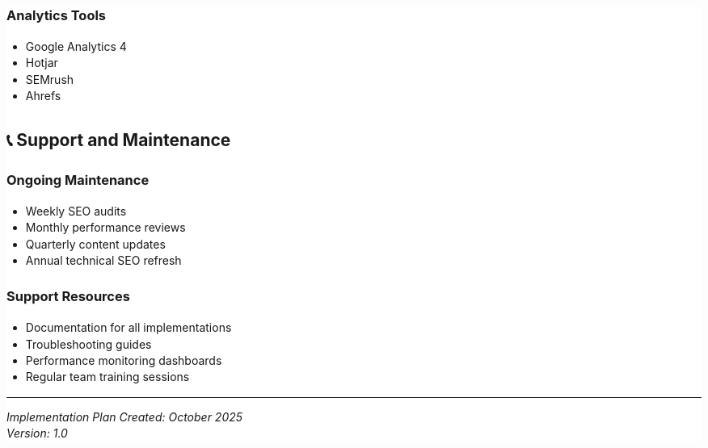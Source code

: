 ### Analytics Tools
- Google Analytics 4
- Hotjar
- SEMrush
- Ahrefs

## 📞 Support and Maintenance

### Ongoing Maintenance
- Weekly SEO audits
- Monthly performance reviews
- Quarterly content updates
- Annual technical SEO refresh

### Support Resources
- Documentation for all implementations
- Troubleshooting guides
- Performance monitoring dashboards
- Regular team training sessions

---

*Implementation Plan Created: October 2025*  
*Version: 1.0*